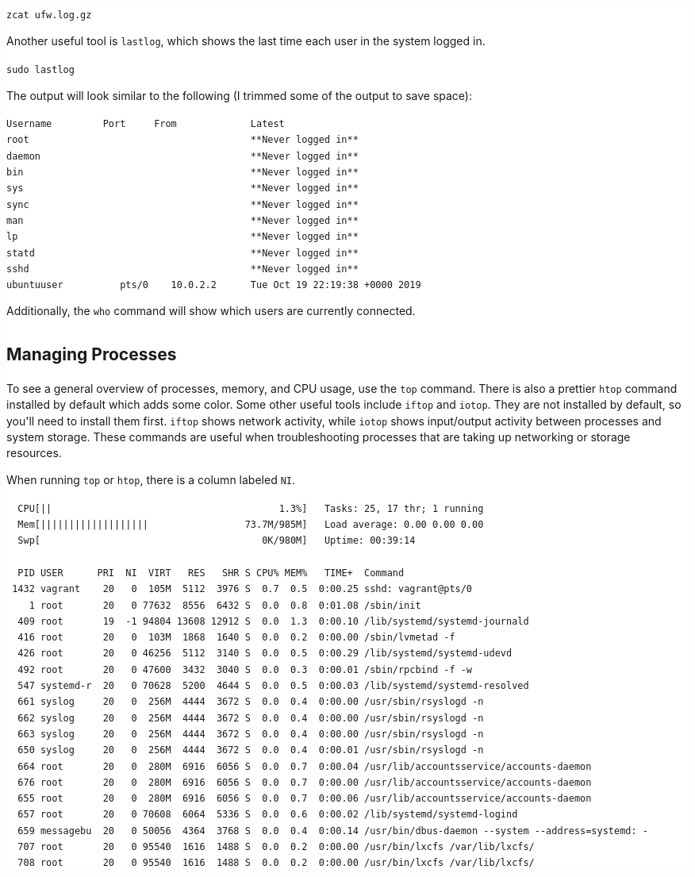 ```
zcat ufw.log.gz
```

Another useful tool is `lastlog`, which shows the last time each user in the system logged in.

```
sudo lastlog
```

The output will look similar to the following (I trimmed some of the output to save space):

```
Username         Port     From             Latest
root                                       **Never logged in**
daemon                                     **Never logged in**
bin                                        **Never logged in**
sys                                        **Never logged in**
sync                                       **Never logged in**
man                                        **Never logged in**
lp                                         **Never logged in**
statd                                      **Never logged in**
sshd                                       **Never logged in**
ubuntuuser          pts/0    10.0.2.2      Tue Oct 19 22:19:38 +0000 2019
```

Additionally, the `who` command will show which users are currently connected.

## Managing Processes

To see a general overview of processes, memory, and CPU usage, use the `top` command. There is also a prettier `htop` command installed by default which adds some color. Some other useful tools include `iftop` and `iotop`. They are not installed by default, so you'll need to install them first. `iftop` shows network activity, while `iotop` shows input/output activity between processes and system storage. These commands are useful when troubleshooting processes that are taking up networking or storage resources.

When running `top` or `htop`, there is a column labeled `NI`.

```
  CPU[||                                        1.3%]   Tasks: 25, 17 thr; 1 running
  Mem[|||||||||||||||||||                 73.7M/985M]   Load average: 0.00 0.00 0.00
  Swp[                                       0K/980M]   Uptime: 00:39:14

  PID USER      PRI  NI  VIRT   RES   SHR S CPU% MEM%   TIME+  Command
 1432 vagrant    20   0  105M  5112  3976 S  0.7  0.5  0:00.25 sshd: vagrant@pts/0
    1 root       20   0 77632  8556  6432 S  0.0  0.8  0:01.08 /sbin/init
  409 root       19  -1 94804 13608 12912 S  0.0  1.3  0:00.10 /lib/systemd/systemd-journald
  416 root       20   0  103M  1868  1640 S  0.0  0.2  0:00.00 /sbin/lvmetad -f
  426 root       20   0 46256  5112  3140 S  0.0  0.5  0:00.29 /lib/systemd/systemd-udevd
  492 root       20   0 47600  3432  3040 S  0.0  0.3  0:00.01 /sbin/rpcbind -f -w
  547 systemd-r  20   0 70628  5200  4644 S  0.0  0.5  0:00.03 /lib/systemd/systemd-resolved
  661 syslog     20   0  256M  4444  3672 S  0.0  0.4  0:00.00 /usr/sbin/rsyslogd -n
  662 syslog     20   0  256M  4444  3672 S  0.0  0.4  0:00.00 /usr/sbin/rsyslogd -n
  663 syslog     20   0  256M  4444  3672 S  0.0  0.4  0:00.00 /usr/sbin/rsyslogd -n
  650 syslog     20   0  256M  4444  3672 S  0.0  0.4  0:00.01 /usr/sbin/rsyslogd -n
  664 root       20   0  280M  6916  6056 S  0.0  0.7  0:00.04 /usr/lib/accountsservice/accounts-daemon
  676 root       20   0  280M  6916  6056 S  0.0  0.7  0:00.00 /usr/lib/accountsservice/accounts-daemon
  655 root       20   0  280M  6916  6056 S  0.0  0.7  0:00.06 /usr/lib/accountsservice/accounts-daemon
  657 root       20   0 70608  6064  5336 S  0.0  0.6  0:00.02 /lib/systemd/systemd-logind
  659 messagebu  20   0 50056  4364  3768 S  0.0  0.4  0:00.14 /usr/bin/dbus-daemon --system --address=systemd: -
  707 root       20   0 95540  1616  1488 S  0.0  0.2  0:00.00 /usr/bin/lxcfs /var/lib/lxcfs/
  708 root       20   0 95540  1616  1488 S  0.0  0.2  0:00.00 /usr/bin/lxcfs /var/lib/lxcfs/
```
